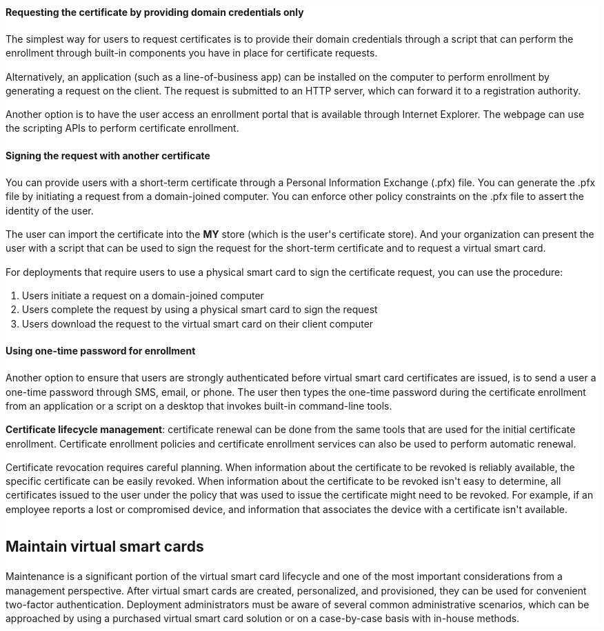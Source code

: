 #### Requesting the certificate by providing domain credentials only

The simplest way for users to request certificates is to provide their domain credentials through a script that can perform the enrollment through built-in components you have in place for certificate requests.

Alternatively, an application (such as a line-of-business app) can be installed on the computer to perform enrollment by generating a request on the client. The request is submitted to an HTTP server, which can forward it to a registration authority.

Another option is to have the user access an enrollment portal that is available through Internet Explorer. The webpage can use the scripting APIs to perform certificate enrollment.

#### Signing the request with another certificate

You can provide users with a short-term certificate through a Personal Information Exchange (.pfx) file. You can generate the .pfx file by initiating a request from a domain-joined computer. You can enforce other policy constraints on the .pfx file to assert the identity of the user.

The user can import the certificate into the **MY** store (which is the user's certificate store). And your organization can present the user with a script that can be used to sign the request for the short-term certificate and to request a virtual smart card.

For deployments that require users to use a physical smart card to sign the certificate request, you can use the procedure:

1. Users initiate a request on a domain-joined computer
1. Users complete the request by using a physical smart card to sign the request
1. Users download the request to the virtual smart card on their client computer

#### Using one-time password for enrollment

Another option to ensure that users are strongly authenticated before virtual smart card certificates are issued, is to send a user a one-time password through SMS, email, or phone. The user then types the one-time password during the certificate enrollment from an application or a script on a desktop that invokes built-in command-line tools.

**Certificate lifecycle management**: certificate renewal can be done from the same tools that are used for the initial certificate enrollment. Certificate enrollment policies and certificate enrollment services can also be used to perform automatic renewal.

Certificate revocation requires careful planning. When information about the certificate to be revoked is reliably available, the specific certificate can be easily revoked. When information about the certificate to be revoked isn't easy to determine, all certificates issued to the user under the policy that was used to issue the certificate might need to be revoked. For example, if an employee reports a lost or compromised device, and information that associates the device with a certificate isn't available.

## Maintain virtual smart cards

Maintenance is a significant portion of the virtual smart card lifecycle and one of the most important considerations from a management perspective. After virtual smart cards are created, personalized, and provisioned, they can be used for convenient two-factor authentication. Deployment administrators must be aware of several common administrative scenarios, which can be approached by using a purchased virtual smart card solution or on a case-by-case basis with in-house methods.
